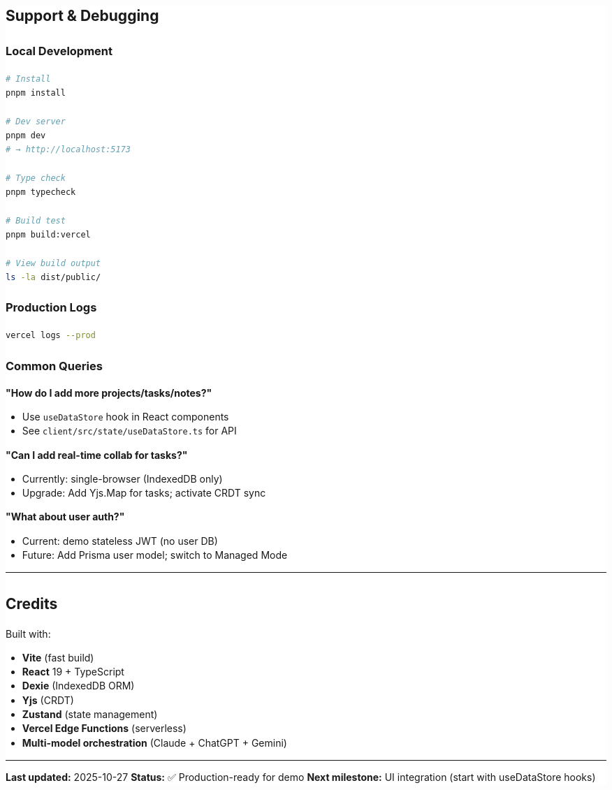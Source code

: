 
## Support & Debugging

### Local Development

```bash
# Install
pnpm install

# Dev server
pnpm dev
# → http://localhost:5173

# Type check
pnpm typecheck

# Build test
pnpm build:vercel

# View build output
ls -la dist/public/
```

### Production Logs

```bash
vercel logs --prod
```

### Common Queries

**"How do I add more projects/tasks/notes?"**
- Use `useDataStore` hook in React components
- See `client/src/state/useDataStore.ts` for API

**"Can I add real-time collab for tasks?"**
- Currently: single-browser (IndexedDB only)
- Upgrade: Add Yjs.Map for tasks; activate CRDT sync

**"What about user auth?"**
- Current: demo stateless JWT (no user DB)
- Future: Add Prisma user model; switch to Managed Mode

---

## Credits

Built with:
- **Vite** (fast build)
- **React** 19 + TypeScript
- **Dexie** (IndexedDB ORM)
- **Yjs** (CRDT)
- **Zustand** (state management)
- **Vercel Edge Functions** (serverless)
- **Multi-model orchestration** (Claude + ChatGPT + Gemini)

---

**Last updated:** 2025-10-27
**Status:** ✅ Production-ready for demo
**Next milestone:** UI integration (start with useDataStore hooks)
